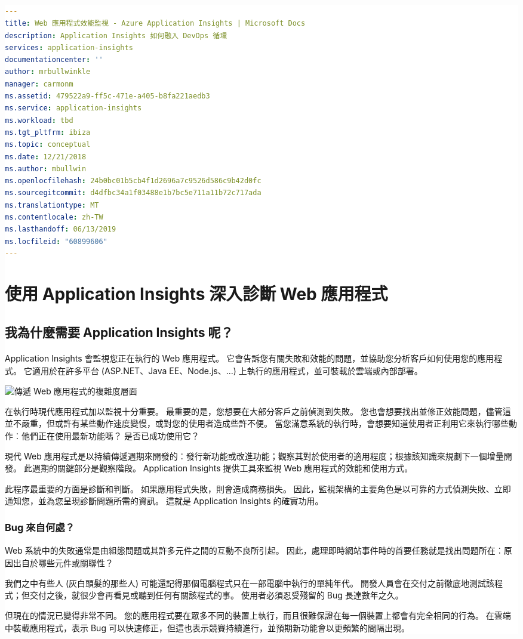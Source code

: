 ```yaml
---
title: Web 應用程式效能監視 - Azure Application Insights | Microsoft Docs
description: Application Insights 如何融入 DevOps 循環
services: application-insights
documentationcenter: ''
author: mrbullwinkle
manager: carmonm
ms.assetid: 479522a9-ff5c-471e-a405-b8fa221aedb3
ms.service: application-insights
ms.workload: tbd
ms.tgt_pltfrm: ibiza
ms.topic: conceptual
ms.date: 12/21/2018
ms.author: mbullwin
ms.openlocfilehash: 24b0bc01b5cb4f1d2696a7c9526d586c9b42d0fc
ms.sourcegitcommit: d4dfbc34a1f03488e1b7bc5e711a11b72c717ada
ms.translationtype: MT
ms.contentlocale: zh-TW
ms.lasthandoff: 06/13/2019
ms.locfileid: "60899606"
---
```

# <a name="deep-diagnostics-for-web-apps-and-services-with-application-insights"></a>使用 Application Insights 深入診斷 Web 應用程式
## <a name="why-do-i-need-application-insights"></a>我為什麼需要 Application Insights 呢？
Application Insights 會監視您正在執行的 Web 應用程式。 它會告訴您有關失敗和效能的問題，並協助您分析客戶如何使用您的應用程式。 它適用於在許多平台 (ASP.NET、Java EE、Node.js、...) 上執行的應用程式，並可裝載於雲端或內部部署。 

![傳遞 Web 應用程式的複雜度層面](./media/devops/010.png)

在執行時現代應用程式加以監視十分重要。 最重要的是，您想要在大部分客戶之前偵測到失敗。 您也會想要找出並修正效能問題，儘管這並不嚴重，但或許有某些動作速度變慢，或對您的使用者造成些許不便。 當您滿意系統的執行時，會想要知道使用者正利用它來執行哪些動作︰他們正在使用最新功能嗎？ 是否已成功使用它？

現代 Web 應用程式是以持續傳遞週期來開發的︰發行新功能或改進功能；觀察其對於使用者的適用程度；根據該知識來規劃下一個增量開發。 此週期的關鍵部分是觀察階段。 Application Insights 提供工具來監視 Web 應用程式的效能和使用方式。

此程序最重要的方面是診斷和判斷。 如果應用程式失敗，則會造成商務損失。 因此，監視架構的主要角色是以可靠的方式偵測失敗、立即通知您，並為您呈現診斷問題所需的資訊。 這就是 Application Insights 的確實功用。

### <a name="where-do-bugs-come-from"></a>Bug 來自何處？
Web 系統中的失敗通常是由組態問題或其許多元件之間的互動不良所引起。 因此，處理即時網站事件時的首要任務就是找出問題所在︰原因出自於哪些元件或關聯性？

我們之中有些人 (灰白頭髮的那些人) 可能還記得那個電腦程式只在一部電腦中執行的單純年代。 開發人員會在交付之前徹底地測試該程式；但交付之後，就很少會再看見或聽到任何有關該程式的事。 使用者必須忍受殘留的 Bug 長達數年之久。 

但現在的情況已變得非常不同。 您的應用程式要在眾多不同的裝置上執行，而且很難保證在每一個裝置上都會有完全相同的行為。 在雲端中裝載應用程式，表示 Bug 可以快速修正，但這也表示競賽持續進行，並預期新功能會以更頻繁的間隔出現。 
